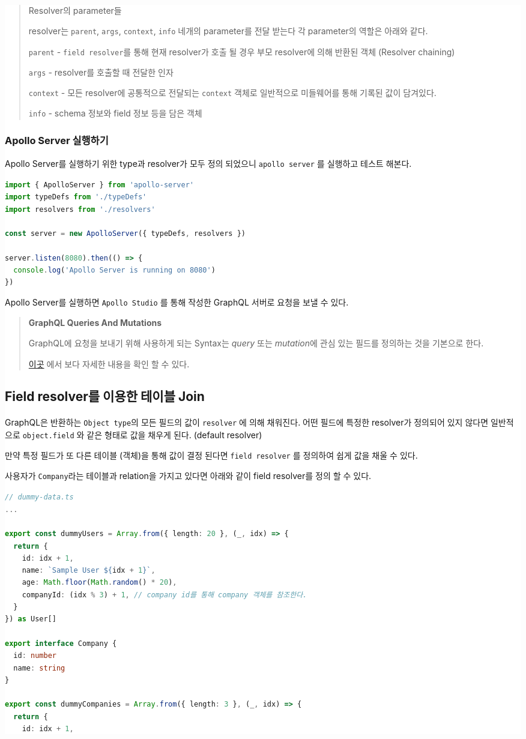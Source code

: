 > Resolver의 parameter들
>
> resolver는 `parent`, `args`, `context`, `info` 네개의 parameter를 전달 받는다
> 각 parameter의 역할은 아래와 같다.
>
> `parent` - `field resolver`를 통해 현재 resolver가 호출 될 경우 부모 resolver에 의해 반환된 객체 (Resolver chaining)
>
> `args` - resolver를 호출할 때 전달한 인자
>
> `context` - 모든 resolver에 공통적으로 전달되는 `context` 객체로 일반적으로 미들웨어를 통해 기록된 값이 담겨있다.
>
> `info` - schema 정보와 field 정보 등을 담은 객체

### Apollo Server 실행하기

Apollo Server를 실행하기 위한 type과 resolver가 모두 정의 되었으니 `apollo server` 를 실행하고 테스트 해본다.

```typescript
import { ApolloServer } from 'apollo-server'
import typeDefs from './typeDefs'
import resolvers from './resolvers'

const server = new ApolloServer({ typeDefs, resolvers })

server.listen(8080).then(() => {
  console.log('Apollo Server is running on 8080')
})
```

Apollo Server를 실행하면 `Apollo Studio` 를 통해 작성한 GraphQL 서버로 요청을 보낼 수 있다.

> **GraphQL Queries And Mutations**
>
> GraphQL에 요청을 보내기 위해 사용하게 되는 Syntax는 _query_ 또는 *mutation*에 관심 있는 필드를 정의하는 것을 기본으로 한다.
>
> [이곳](https://graphql.org/learn/queries/) 에서 보다 자세한 내용을 확인 할 수 있다.

## Field resolver를 이용한 테이블 Join

GraphQL은 반환하는 `Object type`의 모든 필드의 값이 `resolver` 에 의해 채워진다. 어떤 필드에 특정한 resolver가 정의되어 있지 않다면 일반적으로 `object.field` 와 같은 형태로 값을 채우게 된다. (default resolver)

만약 특정 필드가 또 다른 테이블 (객체)을 통해 값이 결정 된다면 `field resolver` 를 정의하여 쉽게 값을 채울 수 있다.

사용자가 `Company`라는 테이블과 relation을 가지고 있다면 아래와 같이 field resolver를 정의 할 수 있다.

```typescript
// dummy-data.ts
...

export const dummyUsers = Array.from({ length: 20 }, (_, idx) => {
  return {
    id: idx + 1,
    name: `Sample User ${idx + 1}`,
    age: Math.floor(Math.random() * 20),
    companyId: (idx % 3) + 1, // company id를 통해 company 객체를 참조한다.
  }
}) as User[]

export interface Company {
  id: number
  name: string
}

export const dummyCompanies = Array.from({ length: 3 }, (_, idx) => {
  return {
    id: idx + 1,
```